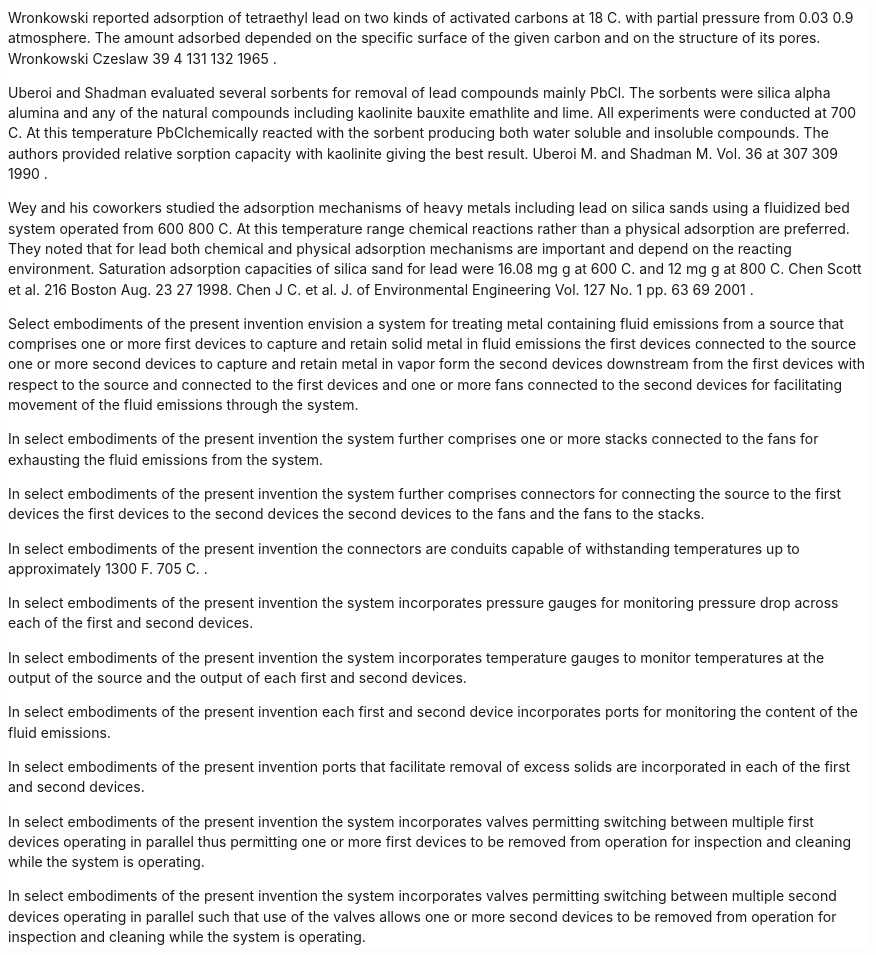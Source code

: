 Wronkowski reported adsorption of tetraethyl lead on two kinds of activated carbons at 18 C. with partial pressure from 0.03 0.9 atmosphere. The amount adsorbed depended on the specific surface of the given carbon and on the structure of its pores. Wronkowski Czeslaw 39 4 131 132 1965 .

Uberoi and Shadman evaluated several sorbents for removal of lead compounds mainly PbCl. The sorbents were silica alpha alumina and any of the natural compounds including kaolinite bauxite emathlite and lime. All experiments were conducted at 700 C. At this temperature PbClchemically reacted with the sorbent producing both water soluble and insoluble compounds. The authors provided relative sorption capacity with kaolinite giving the best result. Uberoi M. and Shadman M. Vol. 36 at 307 309 1990 .

Wey and his coworkers studied the adsorption mechanisms of heavy metals including lead on silica sands using a fluidized bed system operated from 600 800 C. At this temperature range chemical reactions rather than a physical adsorption are preferred. They noted that for lead both chemical and physical adsorption mechanisms are important and depend on the reacting environment. Saturation adsorption capacities of silica sand for lead were 16.08 mg g at 600 C. and 12 mg g at 800 C. Chen Scott et al. 216 Boston Aug. 23 27 1998. Chen J C. et al. J. of Environmental Engineering Vol. 127 No. 1 pp. 63 69 2001 .

Select embodiments of the present invention envision a system for treating metal containing fluid emissions from a source that comprises one or more first devices to capture and retain solid metal in fluid emissions the first devices connected to the source one or more second devices to capture and retain metal in vapor form the second devices downstream from the first devices with respect to the source and connected to the first devices and one or more fans connected to the second devices for facilitating movement of the fluid emissions through the system.

In select embodiments of the present invention the system further comprises one or more stacks connected to the fans for exhausting the fluid emissions from the system.

In select embodiments of the present invention the system further comprises connectors for connecting the source to the first devices the first devices to the second devices the second devices to the fans and the fans to the stacks.

In select embodiments of the present invention the connectors are conduits capable of withstanding temperatures up to approximately 1300 F. 705 C. .

In select embodiments of the present invention the system incorporates pressure gauges for monitoring pressure drop across each of the first and second devices.

In select embodiments of the present invention the system incorporates temperature gauges to monitor temperatures at the output of the source and the output of each first and second devices.

In select embodiments of the present invention each first and second device incorporates ports for monitoring the content of the fluid emissions.

In select embodiments of the present invention ports that facilitate removal of excess solids are incorporated in each of the first and second devices.

In select embodiments of the present invention the system incorporates valves permitting switching between multiple first devices operating in parallel thus permitting one or more first devices to be removed from operation for inspection and cleaning while the system is operating.

In select embodiments of the present invention the system incorporates valves permitting switching between multiple second devices operating in parallel such that use of the valves allows one or more second devices to be removed from operation for inspection and cleaning while the system is operating.
